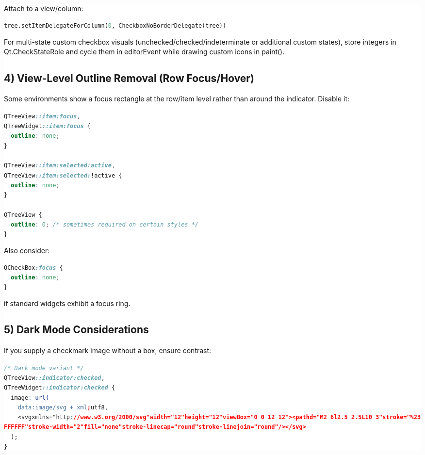 Attach to a view/column:

```python
tree.setItemDelegateForColumn(0, CheckboxNoBorderDelegate(tree))
```

For multi-state custom checkbox visuals (unchecked/checked/indeterminate or additional custom states), store integers in Qt.CheckStateRole and cycle them in editorEvent while drawing custom icons in paint().

## 4) View-Level Outline Removal (Row Focus/Hover)

Some environments show a focus rectangle at the row/item level rather than around the indicator. Disable it:

```css
QTreeView::item:focus,
QTreeWidget::item:focus {
  outline: none;
}

QTreeView::item:selected:active,
QTreeView::item:selected:!active {
  outline: none;
}

QTreeView {
  outline: 0; /* sometimes required on certain styles */
}
```

Also consider:

```css
QCheckBox:focus {
  outline: none;
}
```

if standard widgets exhibit a focus ring.

## 5) Dark Mode Considerations

If you supply a checkmark image without a box, ensure contrast:

```css
/* Dark mode variant */
QTreeView::indicator:checked,
QTreeWidget::indicator:checked {
  image: url(
    data:image/svg + xml;utf8,
    <svgxmlns="http://www.w3.org/2000/svg"width="12"height="12"viewBox="0 0 12 12"><pathd="M2 6l2.5 2.5L10 3"stroke="%23FFFFFF"stroke-width="2"fill="none"stroke-linecap="round"stroke-linejoin="round"/></svg>
  );
}
```

